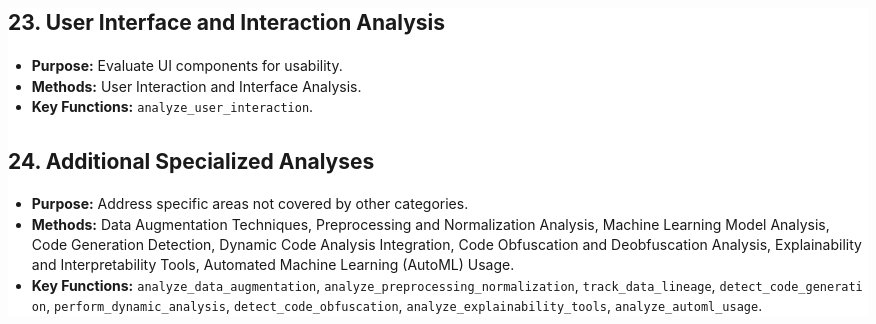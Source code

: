 ## **23. User Interface and Interaction Analysis**
- **Purpose:** Evaluate UI components for usability.
- **Methods:** User Interaction and Interface Analysis.
- **Key Functions:** `analyze_user_interaction`.

## **24. Additional Specialized Analyses**
- **Purpose:** Address specific areas not covered by other categories.
- **Methods:** Data Augmentation Techniques, Preprocessing and Normalization Analysis, Machine Learning Model Analysis, Code Generation Detection, Dynamic Code Analysis Integration, Code Obfuscation and Deobfuscation Analysis, Explainability and Interpretability Tools, Automated Machine Learning (AutoML) Usage.
- **Key Functions:** `analyze_data_augmentation`, `analyze_preprocessing_normalization`, `track_data_lineage`, `detect_code_generation`, `perform_dynamic_analysis`, `detect_code_obfuscation`, `analyze_explainability_tools`, `analyze_automl_usage`.